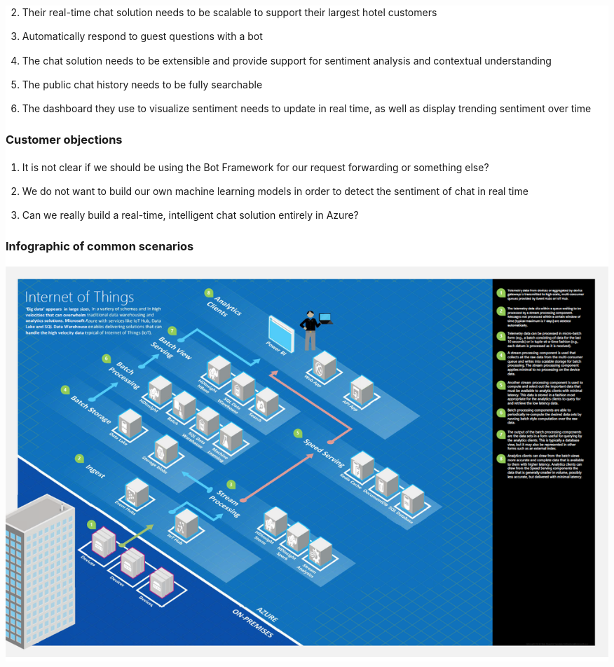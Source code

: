 2. Their real-time chat solution needs to be scalable to support their largest hotel customers

3. Automatically respond to guest questions with a bot

4. The chat solution needs to be extensible and provide support for sentiment analysis and contextual understanding

5. The public chat history needs to be fully searchable

6. The dashboard they use to visualize sentiment needs to update in real time, as well as display trending sentiment over time

### Customer objections

1. It is not clear if we should be using the Bot Framework for our request forwarding or something else?

2. We do not want to build our own machine learning models in order to detect the sentiment of chat in real time

3. Can we really build a real-time, intelligent chat solution entirely in Azure?

### Infographic of common scenarios

![Screenshot of a sample Internet of Things workflow, which is broken into On-Premises and Azure services.](media/image2.png 'Internet of Things workflow')
